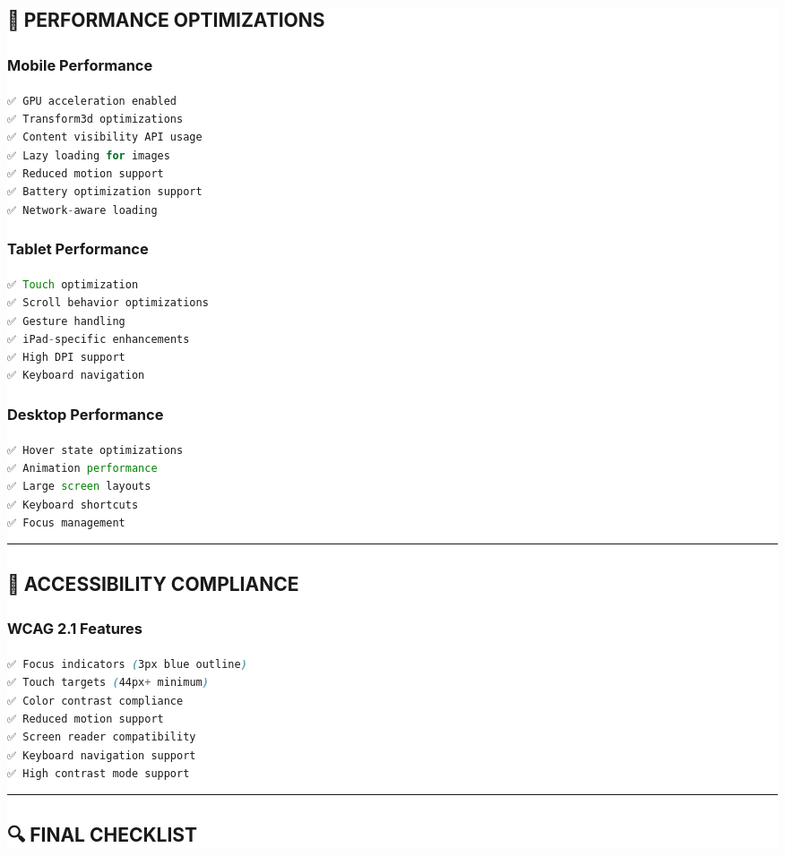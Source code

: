 
## 🚀 PERFORMANCE OPTIMIZATIONS

### Mobile Performance
```javascript
✅ GPU acceleration enabled
✅ Transform3d optimizations
✅ Content visibility API usage
✅ Lazy loading for images
✅ Reduced motion support
✅ Battery optimization support
✅ Network-aware loading
```

### Tablet Performance  
```javascript
✅ Touch optimization
✅ Scroll behavior optimizations
✅ Gesture handling
✅ iPad-specific enhancements
✅ High DPI support
✅ Keyboard navigation
```

### Desktop Performance
```javascript
✅ Hover state optimizations
✅ Animation performance
✅ Large screen layouts
✅ Keyboard shortcuts
✅ Focus management
```

---

## 🎯 ACCESSIBILITY COMPLIANCE

### WCAG 2.1 Features
```css
✅ Focus indicators (3px blue outline)
✅ Touch targets (44px+ minimum)
✅ Color contrast compliance
✅ Reduced motion support
✅ Screen reader compatibility
✅ Keyboard navigation support
✅ High contrast mode support
```

---

## 🔍 FINAL CHECKLIST
